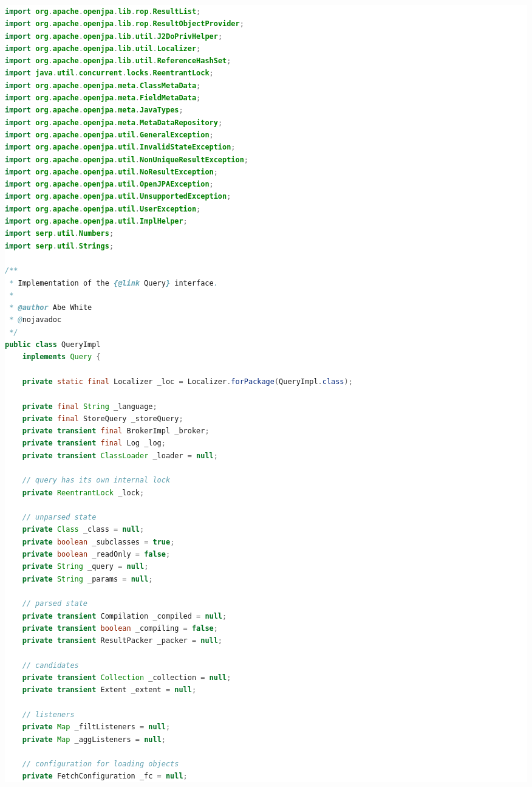 ```java
import org.apache.openjpa.lib.rop.ResultList;
import org.apache.openjpa.lib.rop.ResultObjectProvider;
import org.apache.openjpa.lib.util.J2DoPrivHelper;
import org.apache.openjpa.lib.util.Localizer;
import org.apache.openjpa.lib.util.ReferenceHashSet;
import java.util.concurrent.locks.ReentrantLock;
import org.apache.openjpa.meta.ClassMetaData;
import org.apache.openjpa.meta.FieldMetaData;
import org.apache.openjpa.meta.JavaTypes;
import org.apache.openjpa.meta.MetaDataRepository;
import org.apache.openjpa.util.GeneralException;
import org.apache.openjpa.util.InvalidStateException;
import org.apache.openjpa.util.NonUniqueResultException;
import org.apache.openjpa.util.NoResultException;
import org.apache.openjpa.util.OpenJPAException;
import org.apache.openjpa.util.UnsupportedException;
import org.apache.openjpa.util.UserException;
import org.apache.openjpa.util.ImplHelper;
import serp.util.Numbers;
import serp.util.Strings;

/**
 * Implementation of the {@link Query} interface.
 *
 * @author Abe White
 * @nojavadoc
 */
public class QueryImpl
    implements Query {

    private static final Localizer _loc = Localizer.forPackage(QueryImpl.class);

    private final String _language;
    private final StoreQuery _storeQuery;
    private transient final BrokerImpl _broker;
    private transient final Log _log;
    private transient ClassLoader _loader = null;

    // query has its own internal lock
    private ReentrantLock _lock;

    // unparsed state
    private Class _class = null;
    private boolean _subclasses = true;
    private boolean _readOnly = false;
    private String _query = null;
    private String _params = null;

    // parsed state
    private transient Compilation _compiled = null;
    private transient boolean _compiling = false;
    private transient ResultPacker _packer = null;

    // candidates
    private transient Collection _collection = null;
    private transient Extent _extent = null;

    // listeners
    private Map _filtListeners = null;
    private Map _aggListeners = null;

    // configuration for loading objects
    private FetchConfiguration _fc = null;
```